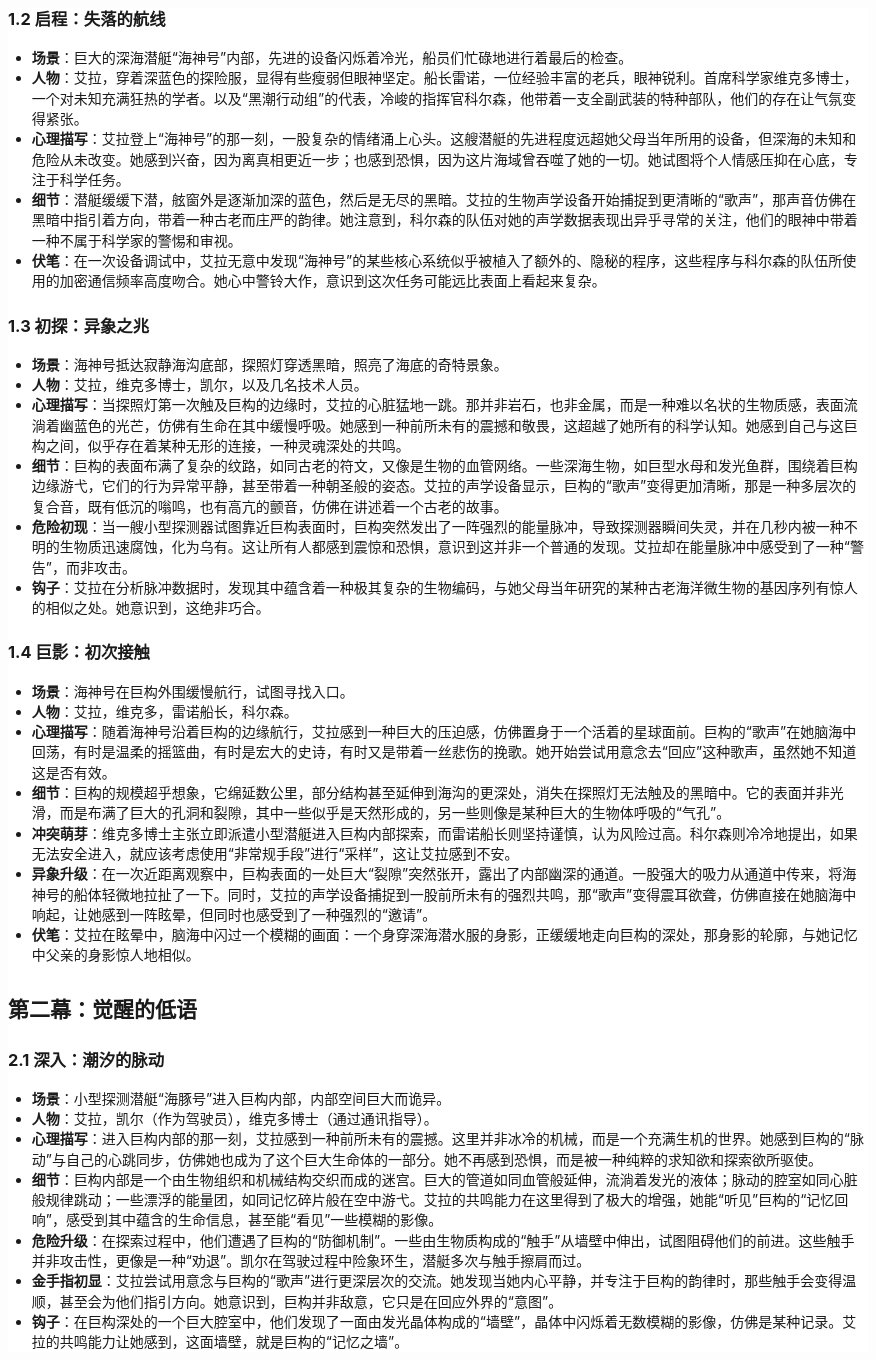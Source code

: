 ### 1.2 启程：失落的航线

*   **场景**：巨大的深海潜艇“海神号”内部，先进的设备闪烁着冷光，船员们忙碌地进行着最后的检查。
*   **人物**：艾拉，穿着深蓝色的探险服，显得有些瘦弱但眼神坚定。船长雷诺，一位经验丰富的老兵，眼神锐利。首席科学家维克多博士，一个对未知充满狂热的学者。以及“黑潮行动组”的代表，冷峻的指挥官科尔森，他带着一支全副武装的特种部队，他们的存在让气氛变得紧张。
*   **心理描写**：艾拉登上“海神号”的那一刻，一股复杂的情绪涌上心头。这艘潜艇的先进程度远超她父母当年所用的设备，但深海的未知和危险从未改变。她感到兴奋，因为离真相更近一步；也感到恐惧，因为这片海域曾吞噬了她的一切。她试图将个人情感压抑在心底，专注于科学任务。
*   **细节**：潜艇缓缓下潜，舷窗外是逐渐加深的蓝色，然后是无尽的黑暗。艾拉的生物声学设备开始捕捉到更清晰的“歌声”，那声音仿佛在黑暗中指引着方向，带着一种古老而庄严的韵律。她注意到，科尔森的队伍对她的声学数据表现出异乎寻常的关注，他们的眼神中带着一种不属于科学家的警惕和审视。
*   **伏笔**：在一次设备调试中，艾拉无意中发现“海神号”的某些核心系统似乎被植入了额外的、隐秘的程序，这些程序与科尔森的队伍所使用的加密通信频率高度吻合。她心中警铃大作，意识到这次任务可能远比表面上看起来复杂。

### 1.3 初探：异象之兆

*   **场景**：海神号抵达寂静海沟底部，探照灯穿透黑暗，照亮了海底的奇特景象。
*   **人物**：艾拉，维克多博士，凯尔，以及几名技术人员。
*   **心理描写**：当探照灯第一次触及巨构的边缘时，艾拉的心脏猛地一跳。那并非岩石，也非金属，而是一种难以名状的生物质感，表面流淌着幽蓝色的光芒，仿佛有生命在其中缓慢呼吸。她感到一种前所未有的震撼和敬畏，这超越了她所有的科学认知。她感到自己与这巨构之间，似乎存在着某种无形的连接，一种灵魂深处的共鸣。
*   **细节**：巨构的表面布满了复杂的纹路，如同古老的符文，又像是生物的血管网络。一些深海生物，如巨型水母和发光鱼群，围绕着巨构边缘游弋，它们的行为异常平静，甚至带着一种朝圣般的姿态。艾拉的声学设备显示，巨构的“歌声”变得更加清晰，那是一种多层次的复合音，既有低沉的嗡鸣，也有高亢的颤音，仿佛在讲述着一个古老的故事。
*   **危险初现**：当一艘小型探测器试图靠近巨构表面时，巨构突然发出了一阵强烈的能量脉冲，导致探测器瞬间失灵，并在几秒内被一种不明的生物质迅速腐蚀，化为乌有。这让所有人都感到震惊和恐惧，意识到这并非一个普通的发现。艾拉却在能量脉冲中感受到了一种“警告”，而非攻击。
*   **钩子**：艾拉在分析脉冲数据时，发现其中蕴含着一种极其复杂的生物编码，与她父母当年研究的某种古老海洋微生物的基因序列有惊人的相似之处。她意识到，这绝非巧合。

### 1.4 巨影：初次接触

*   **场景**：海神号在巨构外围缓慢航行，试图寻找入口。
*   **人物**：艾拉，维克多，雷诺船长，科尔森。
*   **心理描写**：随着海神号沿着巨构的边缘航行，艾拉感到一种巨大的压迫感，仿佛置身于一个活着的星球面前。巨构的“歌声”在她脑海中回荡，有时是温柔的摇篮曲，有时是宏大的史诗，有时又是带着一丝悲伤的挽歌。她开始尝试用意念去“回应”这种歌声，虽然她不知道这是否有效。
*   **细节**：巨构的规模超乎想象，它绵延数公里，部分结构甚至延伸到海沟的更深处，消失在探照灯无法触及的黑暗中。它的表面并非光滑，而是布满了巨大的孔洞和裂隙，其中一些似乎是天然形成的，另一些则像是某种巨大的生物体呼吸的“气孔”。
*   **冲突萌芽**：维克多博士主张立即派遣小型潜艇进入巨构内部探索，而雷诺船长则坚持谨慎，认为风险过高。科尔森则冷冷地提出，如果无法安全进入，就应该考虑使用“非常规手段”进行“采样”，这让艾拉感到不安。
*   **异象升级**：在一次近距离观察中，巨构表面的一处巨大“裂隙”突然张开，露出了内部幽深的通道。一股强大的吸力从通道中传来，将海神号的船体轻微地拉扯了一下。同时，艾拉的声学设备捕捉到一股前所未有的强烈共鸣，那“歌声”变得震耳欲聋，仿佛直接在她脑海中响起，让她感到一阵眩晕，但同时也感受到了一种强烈的“邀请”。
*   **伏笔**：艾拉在眩晕中，脑海中闪过一个模糊的画面：一个身穿深海潜水服的身影，正缓缓地走向巨构的深处，那身影的轮廓，与她记忆中父亲的身影惊人地相似。

## 第二幕：觉醒的低语

### 2.1 深入：潮汐的脉动

*   **场景**：小型探测潜艇“海豚号”进入巨构内部，内部空间巨大而诡异。
*   **人物**：艾拉，凯尔（作为驾驶员），维克多博士（通过通讯指导）。
*   **心理描写**：进入巨构内部的那一刻，艾拉感到一种前所未有的震撼。这里并非冰冷的机械，而是一个充满生机的世界。她感到巨构的“脉动”与自己的心跳同步，仿佛她也成为了这个巨大生命体的一部分。她不再感到恐惧，而是被一种纯粹的求知欲和探索欲所驱使。
*   **细节**：巨构内部是一个由生物组织和机械结构交织而成的迷宫。巨大的管道如同血管般延伸，流淌着发光的液体；脉动的腔室如同心脏般规律跳动；一些漂浮的能量团，如同记忆碎片般在空中游弋。艾拉的共鸣能力在这里得到了极大的增强，她能“听见”巨构的“记忆回响”，感受到其中蕴含的生命信息，甚至能“看见”一些模糊的影像。
*   **危险升级**：在探索过程中，他们遭遇了巨构的“防御机制”。一些由生物质构成的“触手”从墙壁中伸出，试图阻碍他们的前进。这些触手并非攻击性，更像是一种“劝退”。凯尔在驾驶过程中险象环生，潜艇多次与触手擦肩而过。
*   **金手指初显**：艾拉尝试用意念与巨构的“歌声”进行更深层次的交流。她发现当她内心平静，并专注于巨构的韵律时，那些触手会变得温顺，甚至会为他们指引方向。她意识到，巨构并非敌意，它只是在回应外界的“意图”。
*   **钩子**：在巨构深处的一个巨大腔室中，他们发现了一面由发光晶体构成的“墙壁”，晶体中闪烁着无数模糊的影像，仿佛是某种记录。艾拉的共鸣能力让她感到，这面墙壁，就是巨构的“记忆之墙”。
